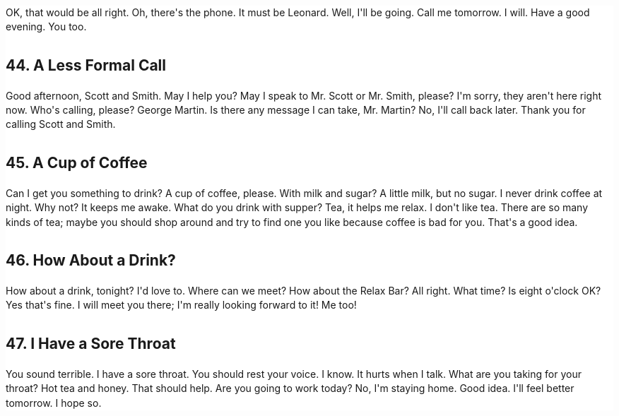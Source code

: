 OK, that would be all right.
Oh, there's the phone. It must be Leonard.
Well, I'll be going. Call me tomorrow.
I will. Have a good evening.
You too.

## 44. A Less Formal Call

Good afternoon, Scott and Smith. May I help you?
May I speak to Mr. Scott or Mr. Smith, please?
I'm sorry, they aren't here right now. Who's calling, please?
George Martin.
Is there any message I can take, Mr. Martin?
No, I'll call back later.
Thank you for calling Scott and Smith.

## 45. A Cup of Coffee

Can I get you something to drink?
A cup of coffee, please.
With milk and sugar?
A little milk, but no sugar.
I never drink coffee at night.
Why not?
It keeps me awake.
What do you drink with supper?
Tea, it helps me relax.
I don't like tea.
There are so many kinds of tea;
maybe you should shop around and try to find one you like
because coffee is bad for you.
That's a good idea.

## 46. How About a Drink?

How about a drink, tonight?
I'd love to.
Where can we meet?
How about the Relax Bar?
All right. What time?
Is eight o'clock OK?
Yes that's fine.
I will meet you there; I'm really looking forward to it!
Me too!

## 47. I Have a Sore Throat

You sound terrible.
I have a sore throat.
You should rest your voice.
I know. It hurts when I talk.
What are you taking for your throat?
Hot tea and honey.
That should help. Are you going to work today?
No, I'm staying home.
Good idea.
I'll feel better tomorrow.
I hope so.

